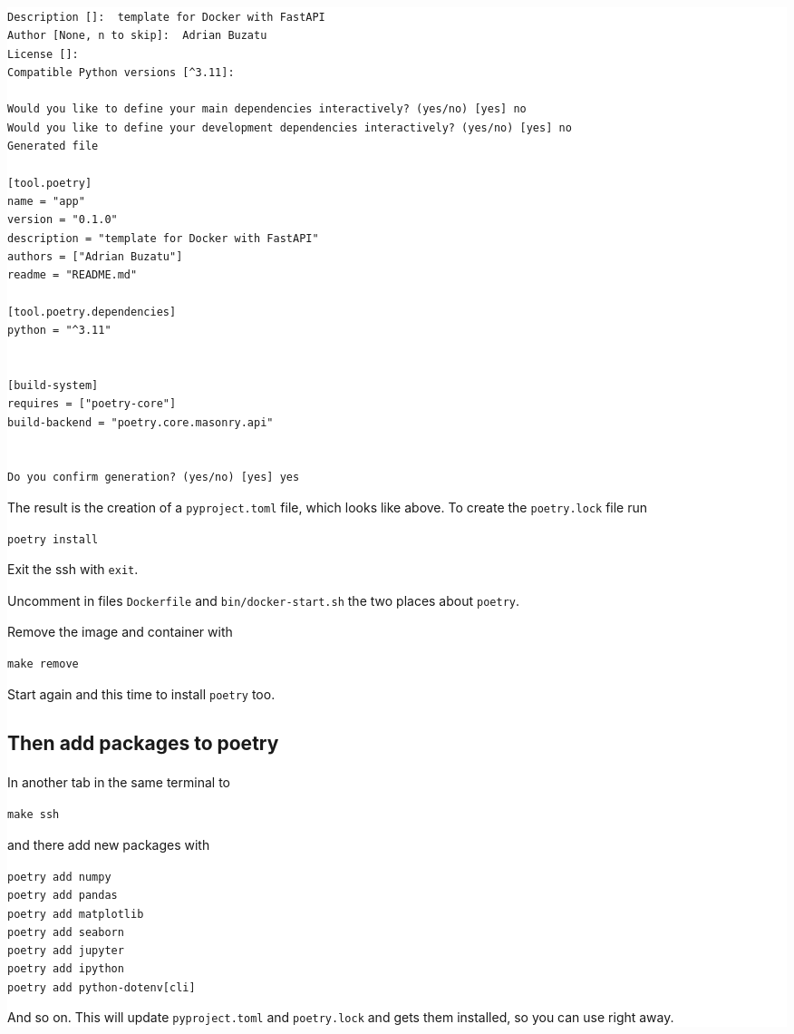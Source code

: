 ```
Description []:  template for Docker with FastAPI
Author [None, n to skip]:  Adrian Buzatu
License []:  
Compatible Python versions [^3.11]:  

Would you like to define your main dependencies interactively? (yes/no) [yes] no
Would you like to define your development dependencies interactively? (yes/no) [yes] no
Generated file

[tool.poetry]
name = "app"
version = "0.1.0"
description = "template for Docker with FastAPI"
authors = ["Adrian Buzatu"]
readme = "README.md"

[tool.poetry.dependencies]
python = "^3.11"


[build-system]
requires = ["poetry-core"]
build-backend = "poetry.core.masonry.api"


Do you confirm generation? (yes/no) [yes] yes
```
The result is the creation of a `pyproject.toml` file, which looks like above. To create the `poetry.lock` file run
```
poetry install
```
Exit the ssh with `exit`.

Uncomment in files `Dockerfile` and `bin/docker-start.sh` the two places about `poetry`. 

Remove the image and container with
```
make remove
```
Start again and this time to install `poetry` too.

## Then add packages to poetry

In another tab in the same terminal to
```
make ssh
```
and there add new packages with
```
poetry add numpy
poetry add pandas
poetry add matplotlib
poetry add seaborn
poetry add jupyter
poetry add ipython
poetry add python-dotenv[cli]
```
And so on. This will update `pyproject.toml` and `poetry.lock` and gets them installed, so you can use right away. 
